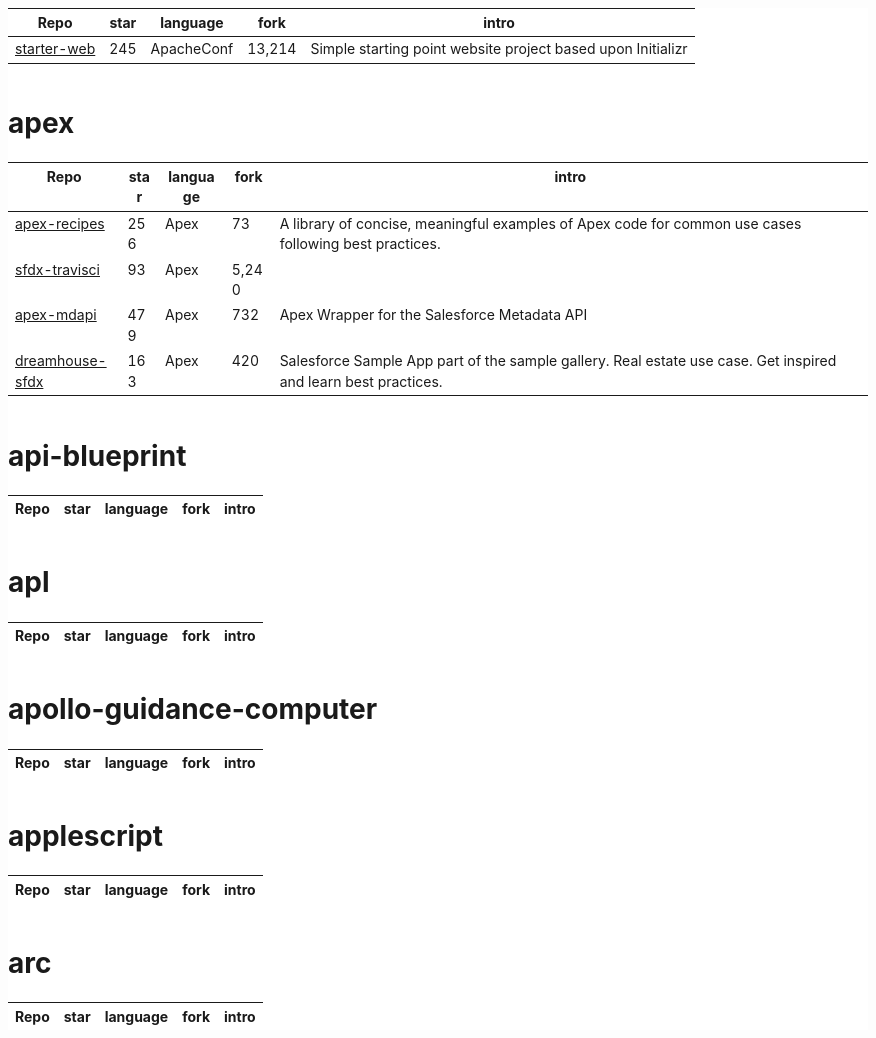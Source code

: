 Repo|star|language|fork|intro
-|-|-|-|-
[starter-web](https://github.com/scm-ninja/starter-web)|245|ApacheConf|13,214|Simple starting point website project based upon Initializr


# apex

Repo|star|language|fork|intro
-|-|-|-|-
[apex-recipes](https://github.com/trailheadapps/apex-recipes)|256|Apex|73|A library of concise, meaningful examples of Apex code for common use cases following best practices.
[sfdx-travisci](https://github.com/forcedotcom/sfdx-travisci)|93|Apex|5,240|
[apex-mdapi](https://github.com/financialforcedev/apex-mdapi)|479|Apex|732|Apex Wrapper for the Salesforce Metadata API
[dreamhouse-sfdx](https://github.com/trailheadapps/dreamhouse-sfdx)|163|Apex|420|Salesforce Sample App part of the sample gallery. Real estate use case. Get inspired and learn best practices.


# api-blueprint

Repo|star|language|fork|intro
-|-|-|-|-



# apl

Repo|star|language|fork|intro
-|-|-|-|-



# apollo-guidance-computer

Repo|star|language|fork|intro
-|-|-|-|-



# applescript

Repo|star|language|fork|intro
-|-|-|-|-



# arc

Repo|star|language|fork|intro
-|-|-|-|-
